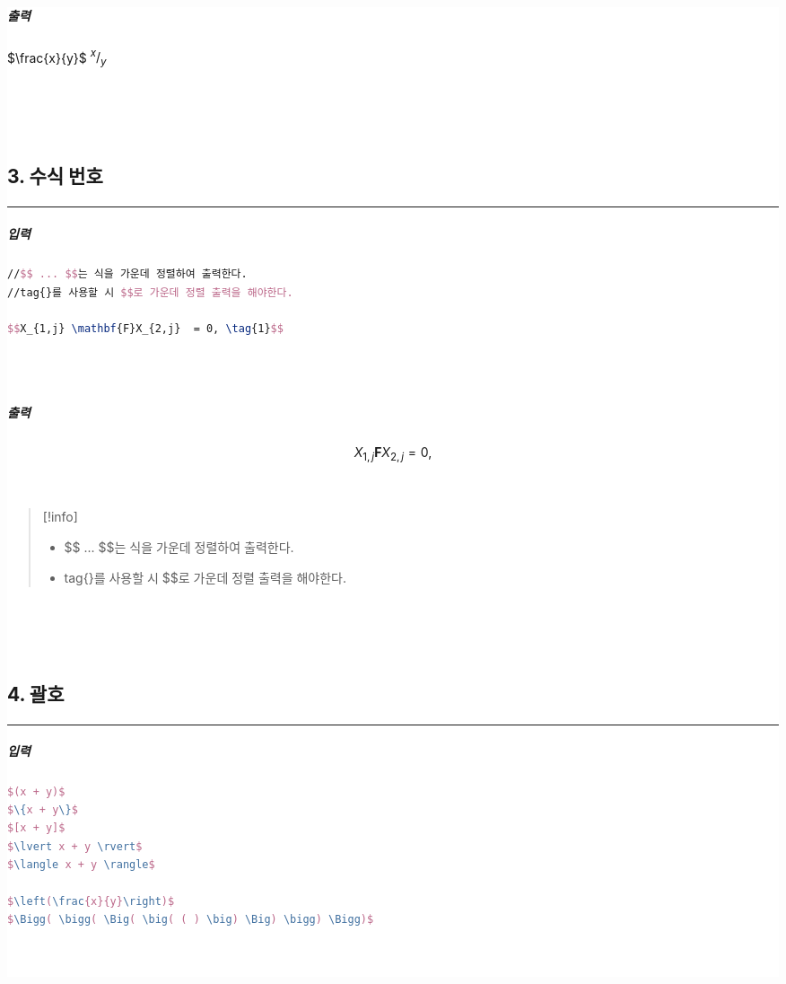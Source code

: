 ##### 출력

$\frac{x}{y}$
$^x/_y$

<br>
<br>
<br>

## 3. 수식 번호
<hr>

##### 입력

```latex
//$$ ... $$는 식을 가운데 정렬하여 출력한다.
//tag{}를 사용할 시 $$로 가운데 정렬 출력을 해야한다.

$$X_{1,j} \mathbf{F}X_{2,j}  = 0, \tag{1}$$
```

<br>
<br>

##### 출력

$$X_{1,j} \mathbf{F}X_{2,j}  = 0, \tag{1}$$

<br>

> [!info]
> - \$\$ ... \$\$는 식을 가운데 정렬하여 출력한다.
> + tag{}를 사용할 시 \$\$로 가운데 정렬 출력을 해야한다.

<br>
<br>
<br>

## 4. 괄호
<hr>

##### 입력

```latex
$(x + y)$
$\{x + y\}$
$[x + y]$
$\lvert x + y \rvert$
$\langle x + y \rangle$

$\left(\frac{x}{y}\right)$
$\Bigg( \bigg( \Big( \big( ( ) \big) \Big) \bigg) \Bigg)$
```

<br>
<br>
